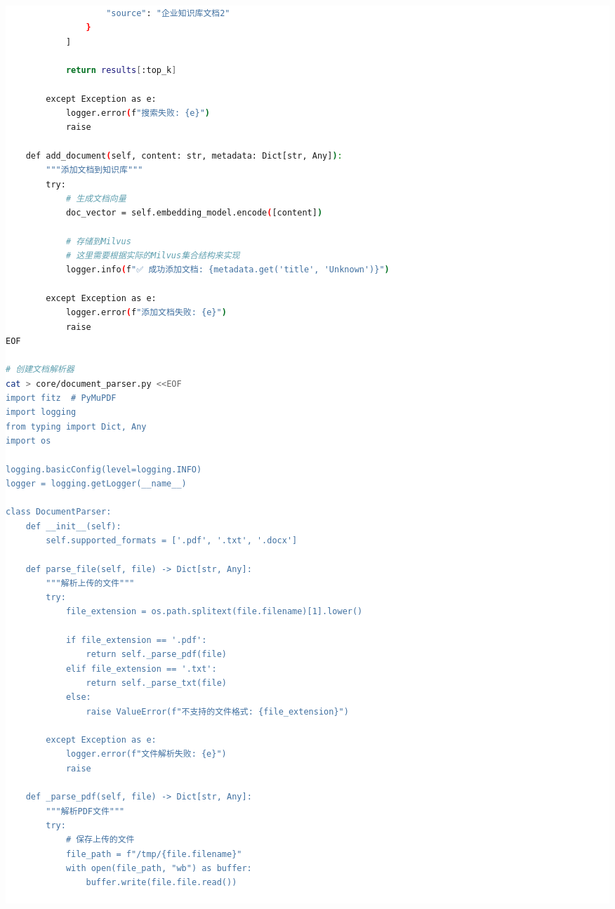 ```bash
                    "source": "企业知识库文档2"
                }
            ]
            
            return results[:top_k]
            
        except Exception as e:
            logger.error(f"搜索失败: {e}")
            raise
    
    def add_document(self, content: str, metadata: Dict[str, Any]):
        """添加文档到知识库"""
        try:
            # 生成文档向量
            doc_vector = self.embedding_model.encode([content])
            
            # 存储到Milvus
            # 这里需要根据实际的Milvus集合结构来实现
            logger.info(f"✅ 成功添加文档: {metadata.get('title', 'Unknown')}")
            
        except Exception as e:
            logger.error(f"添加文档失败: {e}")
            raise
EOF

# 创建文档解析器
cat > core/document_parser.py <<EOF
import fitz  # PyMuPDF
import logging
from typing import Dict, Any
import os

logging.basicConfig(level=logging.INFO)
logger = logging.getLogger(__name__)

class DocumentParser:
    def __init__(self):
        self.supported_formats = ['.pdf', '.txt', '.docx']
    
    def parse_file(self, file) -> Dict[str, Any]:
        """解析上传的文件"""
        try:
            file_extension = os.path.splitext(file.filename)[1].lower()
            
            if file_extension == '.pdf':
                return self._parse_pdf(file)
            elif file_extension == '.txt':
                return self._parse_txt(file)
            else:
                raise ValueError(f"不支持的文件格式: {file_extension}")
                
        except Exception as e:
            logger.error(f"文件解析失败: {e}")
            raise
    
    def _parse_pdf(self, file) -> Dict[str, Any]:
        """解析PDF文件"""
        try:
            # 保存上传的文件
            file_path = f"/tmp/{file.filename}"
            with open(file_path, "wb") as buffer:
                buffer.write(file.file.read())
            
```